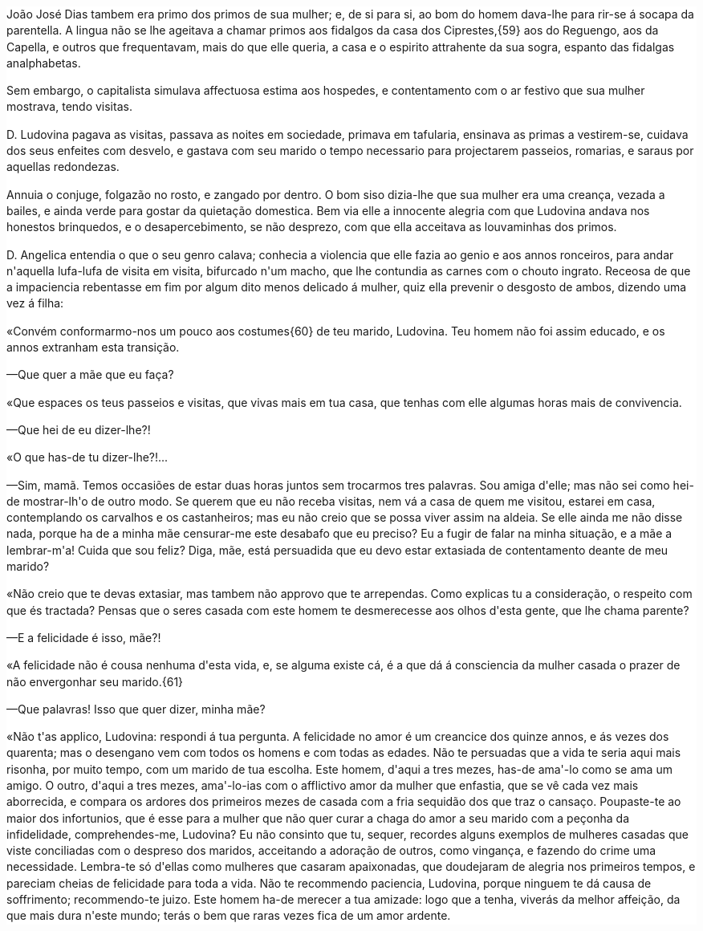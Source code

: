 João José Dias tambem era primo dos primos de sua mulher; e, de si para si, ao bom do homem dava-lhe para rir-se á socapa da parentella. A lingua não se lhe ageitava a chamar primos aos fidalgos da casa dos Ciprestes,{59} aos do Reguengo, aos da Capella, e outros que frequentavam, mais do que elle queria, a casa e o espirito attrahente da sua sogra, espanto das fidalgas analphabetas.

Sem embargo, o capitalista simulava affectuosa estima aos hospedes, e contentamento com o ar festivo que sua mulher mostrava, tendo visitas.

D. Ludovina pagava as visitas, passava as noites em sociedade, primava em tafularia, ensinava as primas a vestirem-se, cuidava dos seus enfeites com desvelo, e gastava com seu marido o tempo necessario para projectarem passeios, romarias, e saraus por aquellas redondezas.

Annuia o conjuge, folgazão no rosto, e zangado por dentro. O bom siso dizia-lhe que sua mulher era uma creança, vezada a bailes, e ainda verde para gostar da quietação domestica. Bem via elle a innocente alegria com que Ludovina andava nos honestos brinquedos, e o desapercebimento, se não desprezo, com que ella acceitava as louvaminhas dos primos.

D. Angelica entendia o que o seu genro calava; conhecia a violencia que elle fazia ao genio e aos annos ronceiros, para andar n'aquella lufa-lufa de visita em visita, bifurcado n'um macho, que lhe contundia as carnes com o chouto ingrato. Receosa de que a impaciencia rebentasse em fim por algum dito menos delicado á mulher, quiz ella prevenir o desgosto de ambos, dizendo uma vez á filha:

«Convém conformarmo-nos um pouco aos costumes{60} de teu marido, Ludovina. Teu homem não foi assim educado, e os annos extranham esta transição.

—Que quer a mãe que eu faça?

«Que espaces os teus passeios e visitas, que vivas mais em tua casa, que tenhas com elle algumas horas mais de convivencia.

—Que hei de eu dizer-lhe?!

«O que has-de tu dizer-lhe?!...

—Sim, mamã. Temos occasiões de estar duas horas juntos sem trocarmos tres palavras. Sou amiga d'elle; mas não sei como hei-de mostrar-lh'o de outro modo. Se querem que eu não receba visitas, nem vá a casa de quem me visitou, estarei em casa, contemplando os carvalhos e os castanheiros; mas eu não creio que se possa viver assim na aldeia. Se elle ainda me não disse nada, porque ha de a minha mãe censurar-me este desabafo que eu preciso? Eu a fugir de falar na minha situação, e a mãe a lembrar-m'a! Cuida que sou feliz? Diga, mãe, está persuadida que eu devo estar extasiada de contentamento deante de meu marido?

«Não creio que te devas extasiar, mas tambem não approvo que te arrependas. Como explicas tu a consideração, o respeito com que és tractada? Pensas que o seres casada com este homem te desmerecesse aos olhos d'esta gente, que lhe chama parente?

—E a felicidade é isso, mãe?!

«A felicidade não é cousa nenhuma d'esta vida, e, se alguma existe cá, é a que dá á consciencia da mulher casada o prazer de não envergonhar seu marido.{61}

—Que palavras! Isso que quer dizer, minha mãe?

«Não t'as applico, Ludovina: respondi á tua pergunta. A felicidade no amor é um creancice dos quinze annos, e ás vezes dos quarenta; mas o desengano vem com todos os homens e com todas as edades. Não te persuadas que a vida te seria aqui mais risonha, por muito tempo, com um marido de tua escolha. Este homem, d'aqui a tres mezes, has-de ama'-lo como se ama um amigo. O outro, d'aqui a tres mezes, ama'-lo-ias com o afflictivo amor da mulher que enfastia, que se vê cada vez mais aborrecida, e compara os ardores dos primeiros mezes de casada com a fria sequidão dos que traz o cansaço. Poupaste-te ao maior dos infortunios, que é esse para a mulher que não quer curar a chaga do amor a seu marido com a peçonha da infidelidade, comprehendes-me, Ludovina? Eu não consinto que tu, sequer, recordes alguns exemplos de mulheres casadas que viste conciliadas com o despreso dos maridos, acceitando a adoração de outros, como vingança, e fazendo do crime uma necessidade. Lembra-te só d'ellas como mulheres que casaram apaixonadas, que doudejaram de alegria nos primeiros tempos, e pareciam cheias de felicidade para toda a vida. Não te recommendo paciencia, Ludovina, porque ninguem te dá causa de soffrimento; recommendo-te juizo. Este homem ha-de merecer a tua amizade: logo que a tenha, viverás da melhor affeição, da que mais dura n'este mundo; terás o bem que raras vezes fica de um amor ardente.
